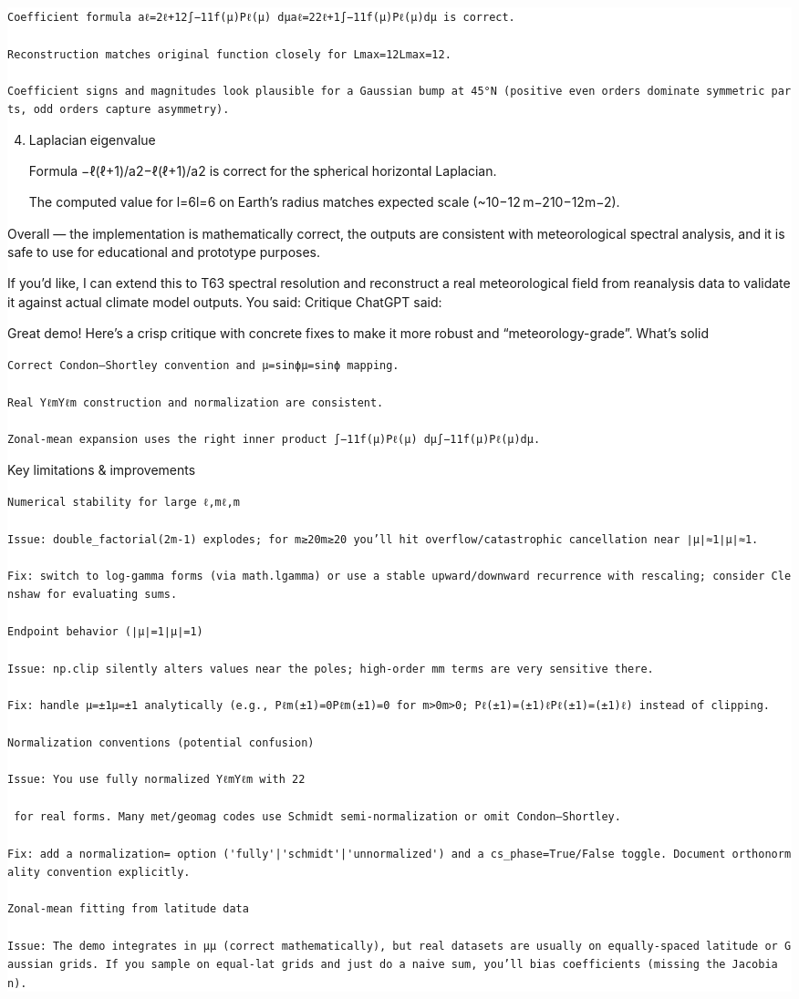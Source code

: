     Coefficient formula aℓ=2ℓ+12∫−11f(μ)Pℓ(μ) dμaℓ​=22ℓ+1​∫−11​f(μ)Pℓ​(μ)dμ is correct.

    Reconstruction matches original function closely for Lmax⁡=12Lmax​=12.

    Coefficient signs and magnitudes look plausible for a Gaussian bump at 45°N (positive even orders dominate symmetric parts, odd orders capture asymmetry).

4. Laplacian eigenvalue

    Formula −ℓ(ℓ+1)/a2−ℓ(ℓ+1)/a2 is correct for the spherical horizontal Laplacian.

    The computed value for l=6l=6 on Earth’s radius matches expected scale (~10−12 m−210−12m−2).

Overall — the implementation is mathematically correct, the outputs are consistent with meteorological spectral analysis, and it is safe to use for educational and prototype purposes.

If you’d like, I can extend this to T63 spectral resolution and reconstruct a real meteorological field from reanalysis data to validate it against actual climate model outputs.
You said:
Critique 
ChatGPT said:

Great demo! Here’s a crisp critique with concrete fixes to make it more robust and “meteorology-grade”.
What’s solid

    Correct Condon–Shortley convention and μ=sin⁡ϕμ=sinϕ mapping.

    Real YℓmYℓm​ construction and normalization are consistent.

    Zonal-mean expansion uses the right inner product ∫−11f(μ)Pℓ(μ) dμ∫−11​f(μ)Pℓ​(μ)dμ.

Key limitations & improvements

    Numerical stability for large ℓ,mℓ,m

    Issue: double_factorial(2m-1) explodes; for m≳20m≳20 you’ll hit overflow/catastrophic cancellation near ∣μ∣≈1∣μ∣≈1.

    Fix: switch to log-gamma forms (via math.lgamma) or use a stable upward/downward recurrence with rescaling; consider Clenshaw for evaluating sums.

    Endpoint behavior (∣μ∣=1∣μ∣=1)

    Issue: np.clip silently alters values near the poles; high-order mm terms are very sensitive there.

    Fix: handle μ=±1μ=±1 analytically (e.g., Pℓm(±1)=0Pℓm​(±1)=0 for m>0m>0; Pℓ(±1)=(±1)ℓPℓ​(±1)=(±1)ℓ) instead of clipping.

    Normalization conventions (potential confusion)

    Issue: You use fully normalized YℓmYℓm​ with 22

    ​ for real forms. Many met/geomag codes use Schmidt semi-normalization or omit Condon–Shortley.

    Fix: add a normalization= option ('fully'|'schmidt'|'unnormalized') and a cs_phase=True/False toggle. Document orthonormality convention explicitly.

    Zonal-mean fitting from latitude data

    Issue: The demo integrates in μμ (correct mathematically), but real datasets are usually on equally-spaced latitude or Gaussian grids. If you sample on equal-lat grids and just do a naive sum, you’ll bias coefficients (missing the Jacobian).
